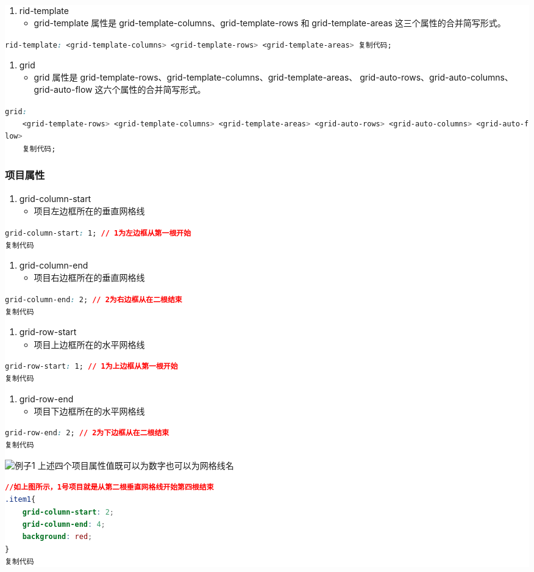 1. rid-template
   - grid-template 属性是 grid-template-columns、grid-template-rows 和 grid-template-areas 这三个属性的合并简写形式。

```css
rid-template: <grid-template-columns> <grid-template-rows> <grid-template-areas> 复制代码;
```

1. grid
   - grid 属性是 grid-template-rows、grid-template-columns、grid-template-areas、 grid-auto-rows、grid-auto-columns、grid-auto-flow 这六个属性的合并简写形式。

```css
grid:
	<grid-template-rows> <grid-template-columns> <grid-template-areas> <grid-auto-rows> <grid-auto-columns> <grid-auto-flow>
	复制代码;
```

### 项目属性

1. grid-column-start
   - 项目左边框所在的垂直网格线

```css
grid-column-start: 1; // 1为左边框从第一根开始
复制代码
```

1. grid-column-end
   - 项目右边框所在的垂直网格线

```css
grid-column-end: 2; // 2为右边框从在二根结束
复制代码
```

1. grid-row-start
   - 项目上边框所在的水平网格线

```css
grid-row-start: 1; // 1为上边框从第一根开始
复制代码
```

1. grid-row-end
   - 项目下边框所在的水平网格线

```css
grid-row-end: 2; // 2为下边框从在二根结束
复制代码
```

![例子1](https://raw.githubusercontent.com/zhanghaooss/clouding/master/img/51f5a6a40a0e46f2bf1fa7ebc350a5d2_tplv-k3u1fbpfcp-zoom-in-crop-mark_4536_0_0_0.image) 上述四个项目属性值既可以为数字也可以为网格线名

```css
//如上图所示，1号项目就是从第二根垂直网格线开始第四根结束
.item1{
    grid-column-start: 2;
    grid-column-end: 4;
    background: red;
}
复制代码
```

